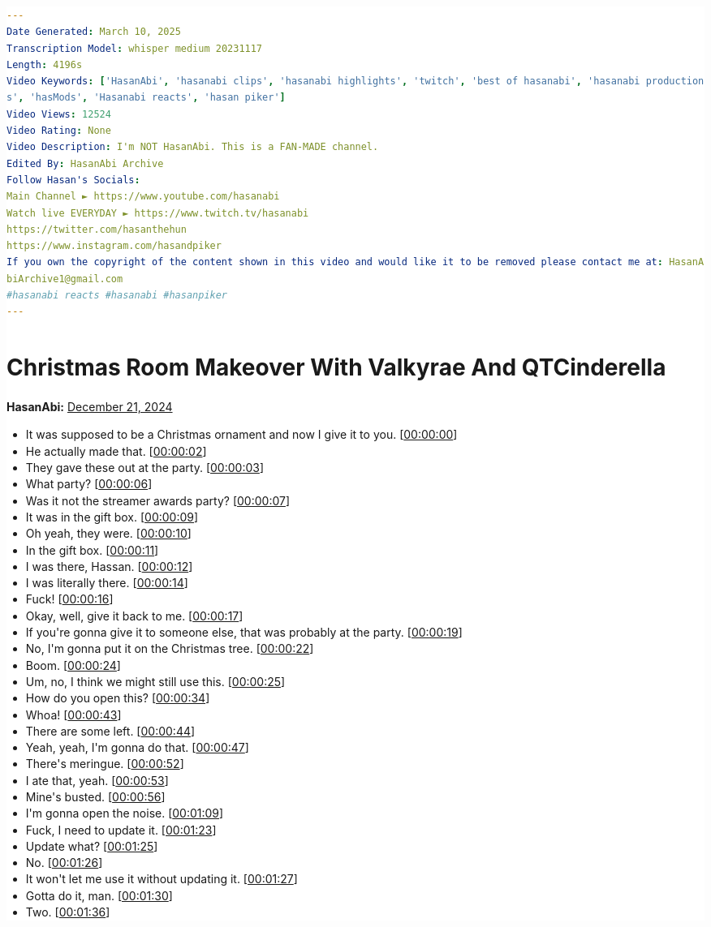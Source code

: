 ```yaml
---
Date Generated: March 10, 2025
Transcription Model: whisper medium 20231117
Length: 4196s
Video Keywords: ['HasanAbi', 'hasanabi clips', 'hasanabi highlights', 'twitch', 'best of hasanabi', 'hasanabi productions', 'hasMods', 'Hasanabi reacts', 'hasan piker']
Video Views: 12524
Video Rating: None
Video Description: I'm NOT HasanAbi. This is a FAN-MADE channel.
Edited By: HasanAbi Archive
Follow Hasan's Socials: 
Main Channel ► https://www.youtube.com/hasanabi
Watch live EVERYDAY ► https://www.twitch.tv/hasanabi
https://twitter.com/hasanthehun 
https://www.instagram.com/hasandpiker
If you own the copyright of the content shown in this video and would like it to be removed please contact me at: HasanAbiArchive1@gmail.com
#hasanabi reacts #hasanabi #hasanpiker
---
```


# Christmas Room Makeover With Valkyrae And QTCinderella
**HasanAbi:** [December 21, 2024](https://www.youtube.com/watch?v=RQHzGIAC8qU)
*  It was supposed to be a Christmas ornament and now I give it to you. [[00:00:00](https://www.youtube.com/watch?v=RQHzGIAC8qU&t=0.0s)]
*  He actually made that. [[00:00:02](https://www.youtube.com/watch?v=RQHzGIAC8qU&t=2.4s)]
*  They gave these out at the party. [[00:00:03](https://www.youtube.com/watch?v=RQHzGIAC8qU&t=3.4s)]
*  What party? [[00:00:06](https://www.youtube.com/watch?v=RQHzGIAC8qU&t=6.4s)]
*  Was it not the streamer awards party? [[00:00:07](https://www.youtube.com/watch?v=RQHzGIAC8qU&t=7.4s)]
*  It was in the gift box. [[00:00:09](https://www.youtube.com/watch?v=RQHzGIAC8qU&t=9.4s)]
*  Oh yeah, they were. [[00:00:10](https://www.youtube.com/watch?v=RQHzGIAC8qU&t=10.4s)]
*  In the gift box. [[00:00:11](https://www.youtube.com/watch?v=RQHzGIAC8qU&t=11.4s)]
*  I was there, Hassan. [[00:00:12](https://www.youtube.com/watch?v=RQHzGIAC8qU&t=12.4s)]
*  I was literally there. [[00:00:14](https://www.youtube.com/watch?v=RQHzGIAC8qU&t=14.4s)]
*  Fuck! [[00:00:16](https://www.youtube.com/watch?v=RQHzGIAC8qU&t=16.4s)]
*  Okay, well, give it back to me. [[00:00:17](https://www.youtube.com/watch?v=RQHzGIAC8qU&t=17.400000000000002s)]
*  If you're gonna give it to someone else, that was probably at the party. [[00:00:19](https://www.youtube.com/watch?v=RQHzGIAC8qU&t=19.400000000000002s)]
*  No, I'm gonna put it on the Christmas tree. [[00:00:22](https://www.youtube.com/watch?v=RQHzGIAC8qU&t=22.400000000000002s)]
*  Boom. [[00:00:24](https://www.youtube.com/watch?v=RQHzGIAC8qU&t=24.4s)]
*  Um, no, I think we might still use this. [[00:00:25](https://www.youtube.com/watch?v=RQHzGIAC8qU&t=25.4s)]
*  How do you open this? [[00:00:34](https://www.youtube.com/watch?v=RQHzGIAC8qU&t=34.4s)]
*  Whoa! [[00:00:43](https://www.youtube.com/watch?v=RQHzGIAC8qU&t=43.4s)]
*  There are some left. [[00:00:44](https://www.youtube.com/watch?v=RQHzGIAC8qU&t=44.4s)]
*  Yeah, yeah, I'm gonna do that. [[00:00:47](https://www.youtube.com/watch?v=RQHzGIAC8qU&t=47.4s)]
*  There's meringue. [[00:00:52](https://www.youtube.com/watch?v=RQHzGIAC8qU&t=52.4s)]
*  I ate that, yeah. [[00:00:53](https://www.youtube.com/watch?v=RQHzGIAC8qU&t=53.4s)]
*  Mine's busted. [[00:00:56](https://www.youtube.com/watch?v=RQHzGIAC8qU&t=56.4s)]
*  I'm gonna open the noise. [[00:01:09](https://www.youtube.com/watch?v=RQHzGIAC8qU&t=69.4s)]
*  Fuck, I need to update it. [[00:01:23](https://www.youtube.com/watch?v=RQHzGIAC8qU&t=83.4s)]
*  Update what? [[00:01:25](https://www.youtube.com/watch?v=RQHzGIAC8qU&t=85.4s)]
*  No. [[00:01:26](https://www.youtube.com/watch?v=RQHzGIAC8qU&t=86.4s)]
*  It won't let me use it without updating it. [[00:01:27](https://www.youtube.com/watch?v=RQHzGIAC8qU&t=87.4s)]
*  Gotta do it, man. [[00:01:30](https://www.youtube.com/watch?v=RQHzGIAC8qU&t=90.4s)]
*  Two. [[00:01:36](https://www.youtube.com/watch?v=RQHzGIAC8qU&t=96.4s)]